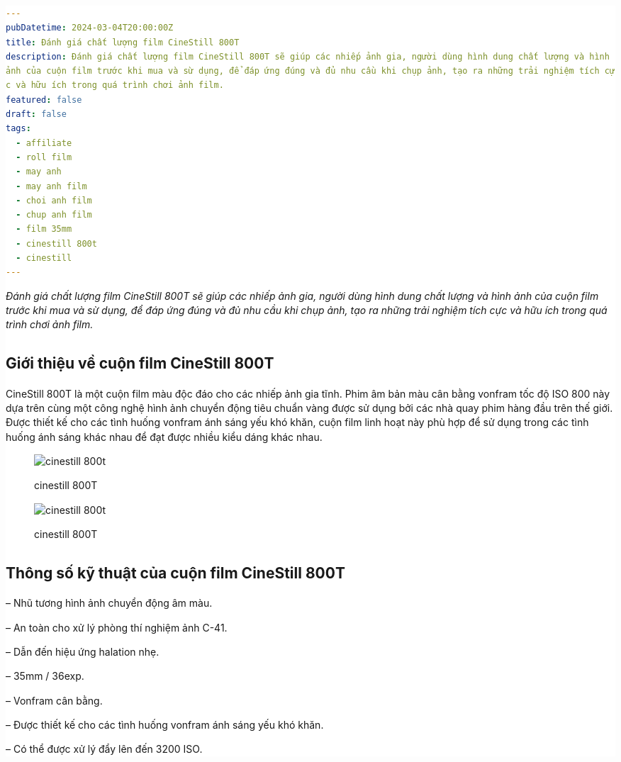 ```yaml
---
pubDatetime: 2024-03-04T20:00:00Z
title: Đánh giá chất lượng film CineStill 800T
description: Đánh giá chất lượng film CineStill 800T sẽ giúp các nhiếp ảnh gia, người dùng hình dung chất lượng và hình ảnh của cuộn film trước khi mua và sừ dụng, để đáp ứng đúng và đủ nhu cầu khi chụp ảnh, tạo ra những trải nghiệm tích cực và hữu ích trong quá trình chơi ảnh film.
featured: false
draft: false
tags:
  - affiliate
  - roll film
  - may anh
  - may anh film
  - choi anh film
  - chup anh film
  - film 35mm
  - cinestill 800t
  - cinestill
---
```


_Đánh giá chất lượng film CineStill 800T sẽ giúp các nhiếp ảnh gia, người dùng hình dung chất lượng và hình ảnh của cuộn film trước khi mua và sừ dụng, để đáp ứng đúng và đủ nhu cầu khi chụp ảnh, tạo ra những trải nghiệm tích cực và hữu ích trong quá trình chơi ảnh film._

## Giới thiệu về cuộn film CineStill 800T

CineStill 800T là một cuộn film màu độc đáo cho các nhiếp ảnh gia tĩnh. Phim âm bản màu cân bằng vonfram tốc độ ISO 800 này dựa trên cùng một công nghệ hình ảnh chuyển động tiêu chuẩn vàng được sử dụng bởi các nhà quay phim hàng đầu trên thế giới. Được thiết kế cho các tình huống vonfram ánh sáng yếu khó khăn, cuộn film linh hoạt này phù hợp để sử dụng trong các tình huống ánh sáng khác nhau để đạt được nhiều kiểu dáng khác nhau.

<figure><img src="https://data.nhavantuonglai.com/image/affiliate/roll-film-photo-cinestill-800-t-01.jpg" alt="cinestill 800t" height=100% width=100%><figcaption><p>cinestill 800T</p></figcaption></figure>

<figure><img src="https://data.nhavantuonglai.com/image/affiliate/roll-film-photo-cinestill-800-t-02.jpg" alt="cinestill 800t" height=100% width=100%><figcaption><p>cinestill 800T</p></figcaption></figure>

## Thông số kỹ thuật của cuộn film CineStill 800T

– Nhũ tương hình ảnh chuyển động âm màu.

– An toàn cho xử lý phòng thí nghiệm ảnh C-41.

– Dẫn đến hiệu ứng halation nhẹ.

– 35mm / 36exp.

– Vonfram cân bằng.

– Được thiết kế cho các tình huống vonfram ánh sáng yếu khó khăn.

– Có thể được xử lý đẩy lên đến 3200 ISO.
